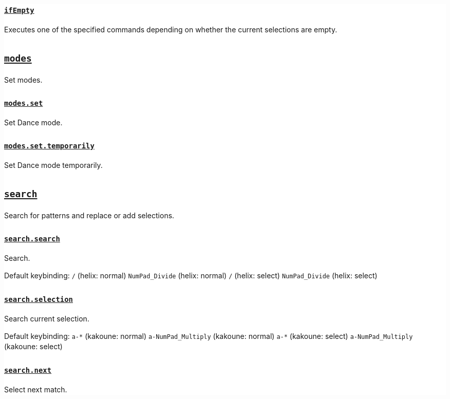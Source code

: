 <a name="ifEmpty" />

### [`ifEmpty`](../misc.ts#L453)

Executes one of the specified commands depending on whether the current
selections are empty.

## [`modes`](../modes.ts)

Set modes.

<a name="modes.set" />

### [`modes.set`](../modes.ts#L30)

Set Dance mode.

<a name="modes.set.temporarily" />

### [`modes.set.temporarily`](../modes.ts#L47)

Set Dance mode temporarily.

## [`search`](../search.ts)

Search for patterns and replace or add selections.

<a name="search.search" />

### [`search.search`](../search.ts#L36)

Search.


Default keybinding: `/` (helix: normal)
`NumPad_Divide` (helix: normal)
`/` (helix: select)
`NumPad_Divide` (helix: select)

<a name="search.selection" />

### [`search.selection`](../search.ts#L133)

Search current selection.


Default keybinding: `a-*` (kakoune: normal)
`a-NumPad_Multiply` (kakoune: normal)
`a-*` (kakoune: select)
`a-NumPad_Multiply` (kakoune: select)

<a name="search.next" />

### [`search.next`](../search.ts#L208)

Select next match.
